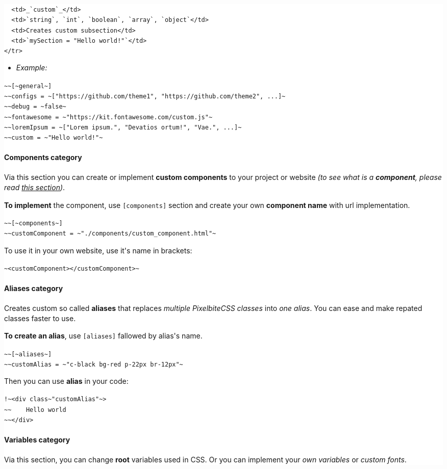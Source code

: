       <td>_`custom`_</td>
      <td>`string`, `int`, `boolean`, `array`, `object`</td>
      <td>Creates custom subsection</td>
      <td>`mySection = "Hello world!"`</td>
    </tr>
  </tbody>
  </table>
</div>

- _Example:_
```
~~[~general~]
~~configs = ~["https://github.com/theme1", "https://github.com/theme2", ...]~
~~debug = ~false~
~~fontawesome = ~"https://kit.fontawesome.com/custom.js"~
~~loremIpsum = ~["Lorem ipsum.", "Devatios ortum!", "Vae.", ...]~
~~custom = ~"Hello world!"~
```

#### Components category
Via this section you can create or implement **custom components** to your project or website _(to see what is a **component**, please read <a href="https://pixelbite-css.github.io/docs/3_12_Components.html">this section</a>)_.

**To implement** the component, use `[components]` section and create your own **component name** with url implementation.
```
~~[~components~]
~~customComponent = ~"./components/custom_component.html"~
```
To use it in your own website, use it's name in brackets:
```
~<customComponent></customComponent>~
```

#### Aliases category
Creates custom so called **aliases** that replaces _multiple PixelbiteCSS classes_ into _one alias_. You can ease and make repated classes faster to use.

**To create an alias**, use `[aliases]` fallowed by alias's name.
```
~~[~aliases~]
~~customAlias = ~"c-black bg-red p-22px br-12px"~
```
Then you can use **alias** in your code:
```
!~<div class~"customAlias"~>
~~    Hello world
~~</div>
```

#### Variables category
Via this section, you can change **root** variables used in CSS. Or you can implement your _own variables_ or _custom fonts_.
